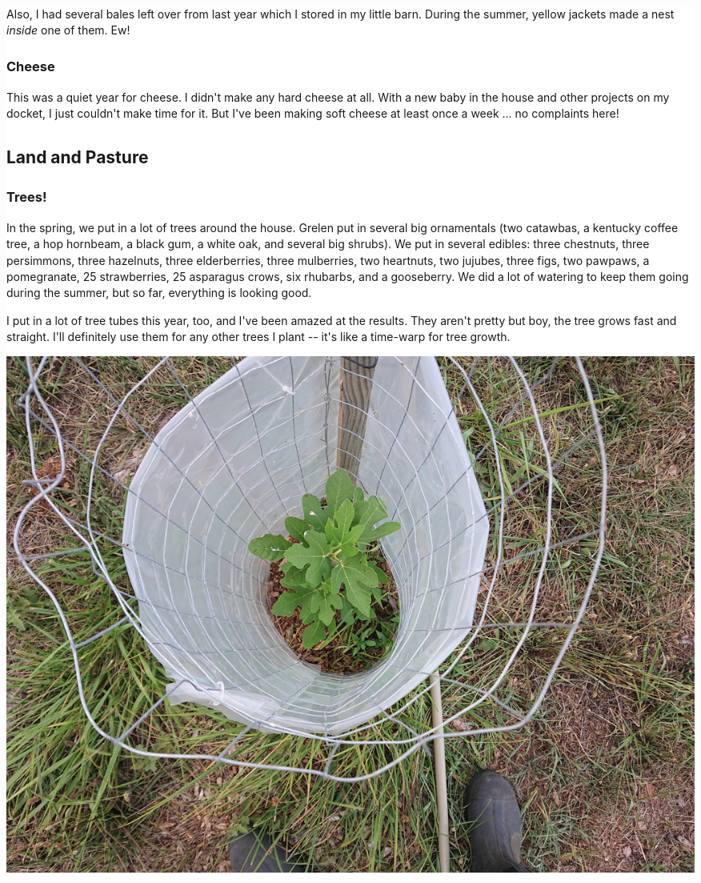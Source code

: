 Also, I had several bales left over from last year which I stored in my little barn. During the summer, yellow jackets made a nest _inside_ one of them. Ew!


### Cheese

This was a quiet year for cheese. I didn't make any hard cheese at all. With a new baby in the house and other projects on my docket, I just couldn't make time for it. But I've been making soft cheese at least once a week ... no complaints here!

## Land and Pasture

### Trees!

In the spring, we put in a lot of trees around the house. Grelen put in several big ornamentals (two catawbas, a kentucky coffee tree, a hop hornbeam, a black gum, a white oak, and several big shrubs). We put in several edibles: three chestnuts, three persimmons, three hazelnuts, three elderberries, three mulberries, two heartnuts, two jujubes, three figs, two pawpaws, a pomegranate, 25 strawberries, 25 asparagus crows, six rhubarbs, and a gooseberry. We did a lot of watering to keep them going during the summer, but so far, everything is looking good.

I put in a lot of tree tubes this year, too, and I've been amazed at the results. They aren't pretty but boy, the tree grows fast and straight. I'll definitely use them for any other trees I plant -- it's like a time-warp for tree growth.

<div class='img-group'>
<div class='img-container'><a href='/assets/images/lrf_2024/fig.JPG'><img src='/assets/images/lrf_2024/fig.JPG' /></a></div>